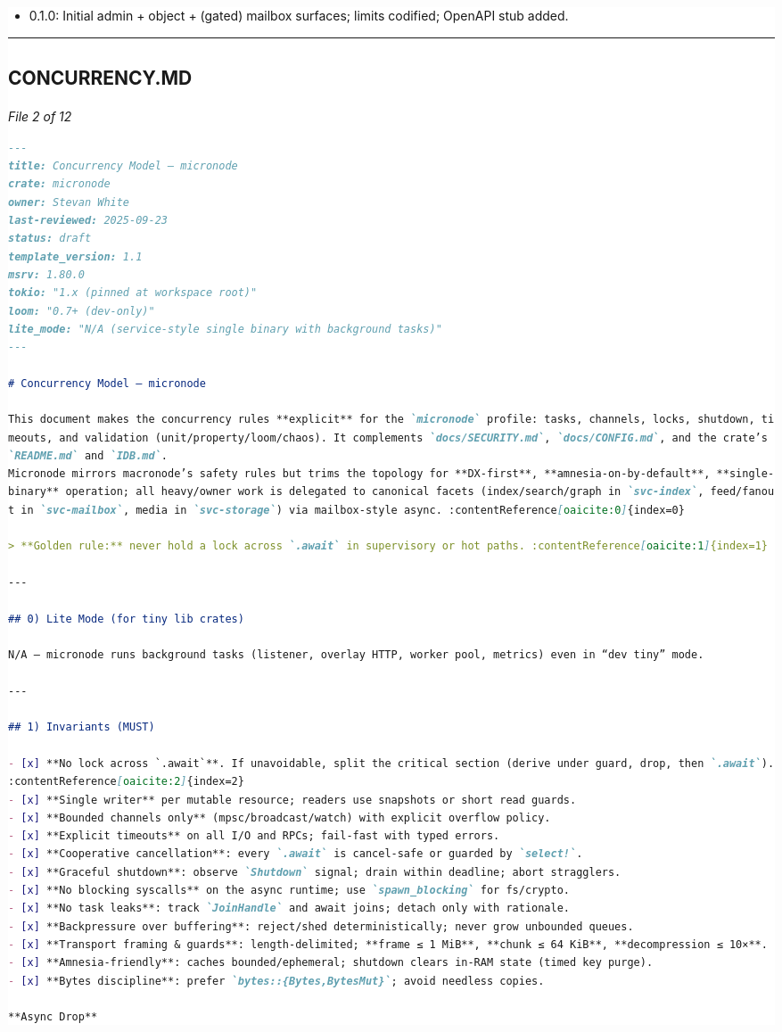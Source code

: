 * 0.1.0: Initial admin + object + (gated) mailbox surfaces; limits codified; OpenAPI stub added.



---

## CONCURRENCY.MD
_File 2 of 12_

````markdown
---
title: Concurrency Model — micronode
crate: micronode
owner: Stevan White
last-reviewed: 2025-09-23
status: draft
template_version: 1.1
msrv: 1.80.0
tokio: "1.x (pinned at workspace root)"
loom: "0.7+ (dev-only)"
lite_mode: "N/A (service-style single binary with background tasks)"
---

# Concurrency Model — micronode

This document makes the concurrency rules **explicit** for the `micronode` profile: tasks, channels, locks, shutdown, timeouts, and validation (unit/property/loom/chaos). It complements `docs/SECURITY.md`, `docs/CONFIG.md`, and the crate’s `README.md` and `IDB.md`.  
Micronode mirrors macronode’s safety rules but trims the topology for **DX-first**, **amnesia-on-by-default**, **single-binary** operation; all heavy/owner work is delegated to canonical facets (index/search/graph in `svc-index`, feed/fanout in `svc-mailbox`, media in `svc-storage`) via mailbox-style async. :contentReference[oaicite:0]{index=0}

> **Golden rule:** never hold a lock across `.await` in supervisory or hot paths. :contentReference[oaicite:1]{index=1}

---

## 0) Lite Mode (for tiny lib crates)

N/A — micronode runs background tasks (listener, overlay HTTP, worker pool, metrics) even in “dev tiny” mode.

---

## 1) Invariants (MUST)

- [x] **No lock across `.await`**. If unavoidable, split the critical section (derive under guard, drop, then `.await`). :contentReference[oaicite:2]{index=2}
- [x] **Single writer** per mutable resource; readers use snapshots or short read guards.
- [x] **Bounded channels only** (mpsc/broadcast/watch) with explicit overflow policy.
- [x] **Explicit timeouts** on all I/O and RPCs; fail-fast with typed errors.
- [x] **Cooperative cancellation**: every `.await` is cancel-safe or guarded by `select!`.
- [x] **Graceful shutdown**: observe `Shutdown` signal; drain within deadline; abort stragglers.
- [x] **No blocking syscalls** on the async runtime; use `spawn_blocking` for fs/crypto.
- [x] **No task leaks**: track `JoinHandle` and await joins; detach only with rationale.
- [x] **Backpressure over buffering**: reject/shed deterministically; never grow unbounded queues.
- [x] **Transport framing & guards**: length-delimited; **frame ≤ 1 MiB**, **chunk ≤ 64 KiB**, **decompression ≤ 10×**.
- [x] **Amnesia-friendly**: caches bounded/ephemeral; shutdown clears in-RAM state (timed key purge).
- [x] **Bytes discipline**: prefer `bytes::{Bytes,BytesMut}`; avoid needless copies.

**Async Drop**

````